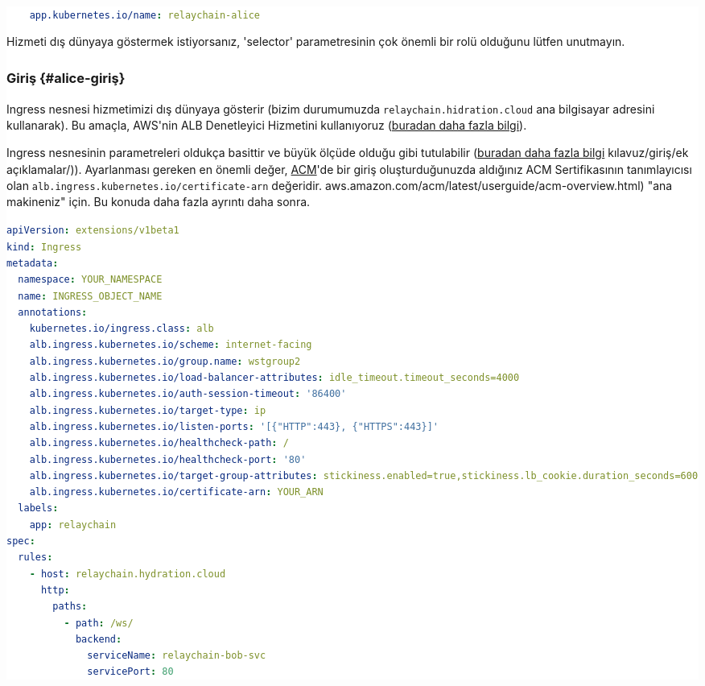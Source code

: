 ```yaml
    app.kubernetes.io/name: relaychain-alice
```

Hizmeti dış dünyaya göstermek istiyorsanız, 'selector' parametresinin çok önemli bir rolü olduğunu lütfen unutmayın.

### Giriş {#alice-giriş}
Ingress nesnesi hizmetimizi dış dünyaya gösterir (bizim durumumuzda `relaychain.hidration.cloud` ana bilgisayar adresini kullanarak). Bu amaçla, AWS'nin ALB Denetleyici Hizmetini kullanıyoruz ([buradan daha fazla bilgi](https://docs.aws.amazon.com/eks/latest/userguide/alb-ingress.html)).

Ingress nesnesinin parametreleri oldukça basittir ve büyük ölçüde olduğu gibi tutulabilir ([buradan daha fazla bilgi](https://kubernetes-sigs.github.io/aws-load-balancer-controller/v2.2/) kılavuz/giriş/ek açıklamalar/)). Ayarlanması gereken en önemli değer, [ACM](https://docs.txt)'de bir giriş oluşturduğunuzda aldığınız ACM Sertifikasının tanımlayıcısı olan `alb.ingress.kubernetes.io/certificate-arn` değeridir. aws.amazon.com/acm/latest/userguide/acm-overview.html) "ana makineniz" için. Bu konuda daha fazla ayrıntı daha sonra.


```yaml
apiVersion: extensions/v1beta1
kind: Ingress
metadata:
  namespace: YOUR_NAMESPACE
  name: INGRESS_OBJECT_NAME
  annotations:
    kubernetes.io/ingress.class: alb
    alb.ingress.kubernetes.io/scheme: internet-facing
    alb.ingress.kubernetes.io/group.name: wstgroup2
    alb.ingress.kubernetes.io/load-balancer-attributes: idle_timeout.timeout_seconds=4000
    alb.ingress.kubernetes.io/auth-session-timeout: '86400'
    alb.ingress.kubernetes.io/target-type: ip
    alb.ingress.kubernetes.io/listen-ports: '[{"HTTP":443}, {"HTTPS":443}]'
    alb.ingress.kubernetes.io/healthcheck-path: /
    alb.ingress.kubernetes.io/healthcheck-port: '80'
    alb.ingress.kubernetes.io/target-group-attributes: stickiness.enabled=true,stickiness.lb_cookie.duration_seconds=600
    alb.ingress.kubernetes.io/certificate-arn: YOUR_ARN
  labels:
    app: relaychain
spec:
  rules:
    - host: relaychain.hydration.cloud
      http:
        paths:
          - path: /ws/
            backend:
              serviceName: relaychain-bob-svc
              servicePort: 80

```

